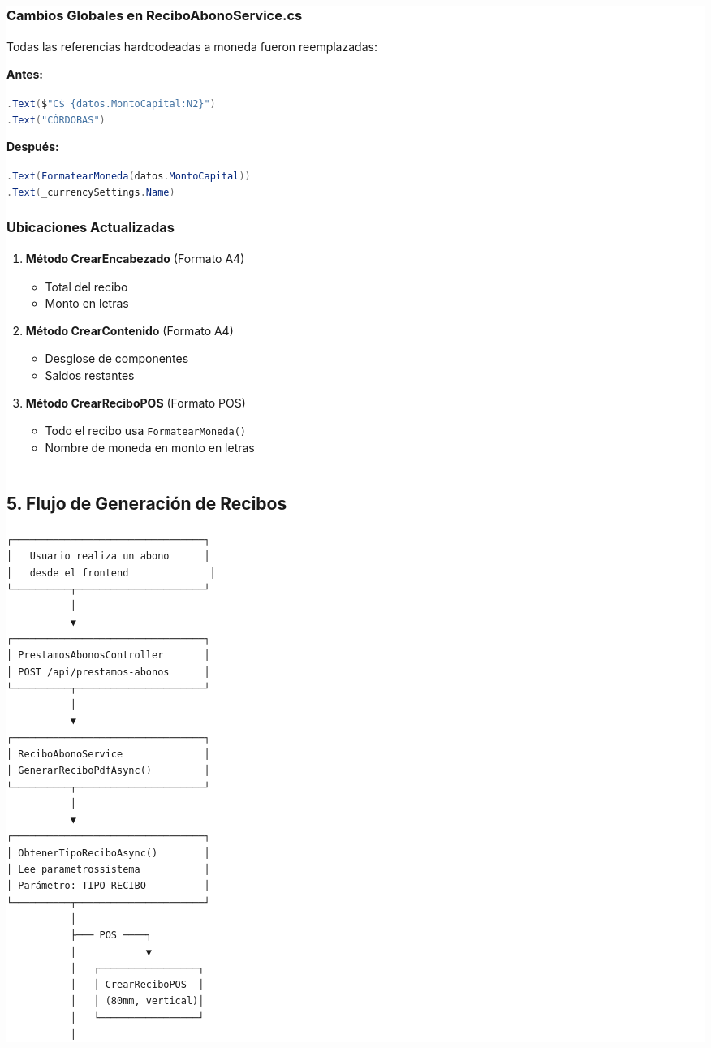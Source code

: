 ### Cambios Globales en ReciboAbonoService.cs

Todas las referencias hardcodeadas a moneda fueron reemplazadas:

**Antes:**
```csharp
.Text($"C$ {datos.MontoCapital:N2}")
.Text("CÓRDOBAS")
```

**Después:**
```csharp
.Text(FormatearMoneda(datos.MontoCapital))
.Text(_currencySettings.Name)
```

### Ubicaciones Actualizadas

1. **Método CrearEncabezado** (Formato A4)
   - Total del recibo
   - Monto en letras

2. **Método CrearContenido** (Formato A4)
   - Desglose de componentes
   - Saldos restantes

3. **Método CrearReciboPOS** (Formato POS)
   - Todo el recibo usa `FormatearMoneda()`
   - Nombre de moneda en monto en letras

---

## 5. Flujo de Generación de Recibos

```
┌─────────────────────────────────┐
│   Usuario realiza un abono      │
│   desde el frontend              │
└──────────┬──────────────────────┘
           │
           ▼
┌─────────────────────────────────┐
│ PrestamosAbonosController       │
│ POST /api/prestamos-abonos      │
└──────────┬──────────────────────┘
           │
           ▼
┌─────────────────────────────────┐
│ ReciboAbonoService              │
│ GenerarReciboPdfAsync()         │
└──────────┬──────────────────────┘
           │
           ▼
┌─────────────────────────────────┐
│ ObtenerTipoReciboAsync()        │
│ Lee parametrossistema           │
│ Parámetro: TIPO_RECIBO          │
└──────────┬──────────────────────┘
           │
           ├─── POS ────┐
           │            ▼
           │   ┌─────────────────┐
           │   │ CrearReciboPOS  │
           │   │ (80mm, vertical)│
           │   └─────────────────┘
           │
```